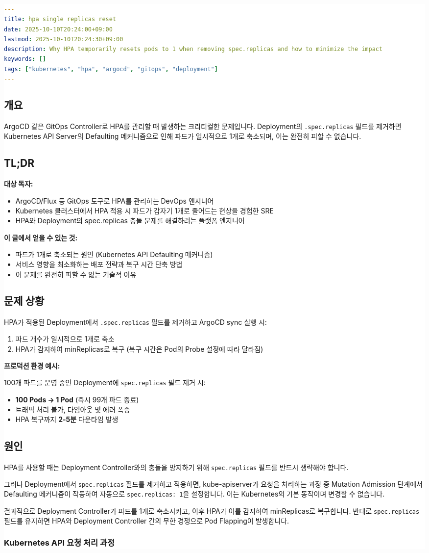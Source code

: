 ```yaml
---
title: hpa single replicas reset
date: 2025-10-10T20:24:00+09:00
lastmod: 2025-10-10T20:24:30+09:00
description: Why HPA temporarily resets pods to 1 when removing spec.replicas and how to minimize the impact 
keywords: []
tags: ["kubernetes", "hpa", "argocd", "gitops", "deployment"]
---
```


## 개요

ArgoCD 같은 GitOps Controller로 HPA를 관리할 때 발생하는 크리티컬한 문제입니다. Deployment의 `.spec.replicas` 필드를 제거하면 Kubernetes API Server의 Defaulting 메커니즘으로 인해 파드가 일시적으로 1개로 축소되며, 이는 완전히 피할 수 없습니다.

## TL;DR

**대상 독자:**
- ArgoCD/Flux 등 GitOps 도구로 HPA를 관리하는 DevOps 엔지니어
- Kubernetes 클러스터에서 HPA 적용 시 파드가 갑자기 1개로 줄어드는 현상을 경험한 SRE
- HPA와 Deployment의 spec.replicas 충돌 문제를 해결하려는 플랫폼 엔지니어

**이 글에서 얻을 수 있는 것:**
- 파드가 1개로 축소되는 원인 (Kubernetes API Defaulting 메커니즘)
- 서비스 영향을 최소화하는 배포 전략과 복구 시간 단축 방법
- 이 문제를 완전히 피할 수 없는 기술적 이유

## 문제 상황

HPA가 적용된 Deployment에서 `.spec.replicas` 필드를 제거하고 ArgoCD sync 실행 시:
1. 파드 개수가 일시적으로 1개로 축소
2. HPA가 감지하여 minReplicas로 복구 (복구 시간은 Pod의 Probe 설정에 따라 달라짐)

**프로덕션 환경 예시:**

100개 파드를 운영 중인 Deployment에 `spec.replicas` 필드 제거 시:
- **100 Pods → 1 Pod** (즉시 99개 파드 종료)
- 트래픽 처리 불가, 타임아웃 및 에러 폭증
- HPA 복구까지 **2-5분** 다운타임 발생

## 원인

HPA를 사용할 때는 Deployment Controller와의 충돌을 방지하기 위해 `spec.replicas` 필드를 반드시 생략해야 합니다.

그러나 Deployment에서 `spec.replicas` 필드를 제거하고 적용하면, kube-apiserver가 요청을 처리하는 과정 중 Mutation Admission 단계에서 Defaulting 메커니즘이 작동하여 자동으로 `spec.replicas: 1`을 설정합니다. 이는 Kubernetes의 기본 동작이며 변경할 수 없습니다.

결과적으로 Deployment Controller가 파드를 1개로 축소시키고, 이후 HPA가 이를 감지하여 minReplicas로 복구합니다. 반대로 `spec.replicas` 필드를 유지하면 HPA와 Deployment Controller 간의 무한 경쟁으로 Pod Flapping이 발생합니다.

### Kubernetes API 요청 처리 과정
